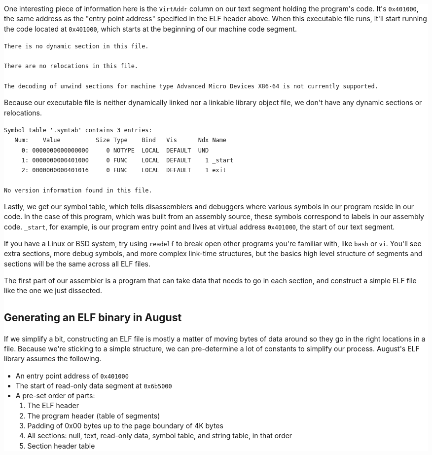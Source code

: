 One interesting piece of information here is the `VirtAddr` column on our text segment holding the program's code. It's `0x401000`, the same address as the "entry point address" specified in the ELF header above. When this executable file runs, it'll start running the code located at `0x401000`, which starts at the beginning of our machine code segment.

```
There is no dynamic section in this file.

There are no relocations in this file.

The decoding of unwind sections for machine type Advanced Micro Devices X86-64 is not currently supported.
```

Because our executable file is neither dynamically linked nor a linkable library object file, we don't have any dynamic sections or relocations.

```
Symbol table '.symtab' contains 3 entries:
   Num:    Value          Size Type    Bind   Vis      Ndx Name
     0: 0000000000000000     0 NOTYPE  LOCAL  DEFAULT  UND
     1: 0000000000401000     0 FUNC    LOCAL  DEFAULT    1 _start
     2: 0000000000401016     0 FUNC    LOCAL  DEFAULT    1 exit

No version information found in this file.
```

Lastly, we get our [symbol table](https://en.wikipedia.org/wiki/Symbol_table#Applications), which tells disassemblers and debuggers where various symbols in our program reside in our code. In the case of this program, which was built from an assembly source, these symbols correspond to labels in our assembly code. `_start`, for example, is our program entry point and lives at virtual address `0x401000`, the start of our text segment.

If you have a Linux or BSD system, try using `readelf` to break open other programs you're familiar with, like `bash` or `vi`. You'll see extra sections, more debug symbols, and more complex link-time structures, but the basics high level structure of segments and sections will be the same across all ELF files.

The first part of our assembler is a program that can take data that needs to go in each section, and construct a simple ELF file like the one we just dissected.

## Generating an ELF binary in August

If we simplify a bit, constructing an ELF file is mostly a matter of moving bytes of data around so they go in the right locations in a file. Because we're sticking to a simple structure, we can pre-determine a lot of constants to simplify our process. August's ELF library assumes the following.

- An entry point address of `0x401000`
- The start of read-only data segment at `0x6b5000`
- A pre-set order of parts:
    1. The ELF header
    2. The program header (table of segments)
    3. Padding of 0x00 bytes up to the page boundary of 4K bytes
    4. All sections: null, text, read-only data, symbol table, and string table, in that order
    5. Section header table
